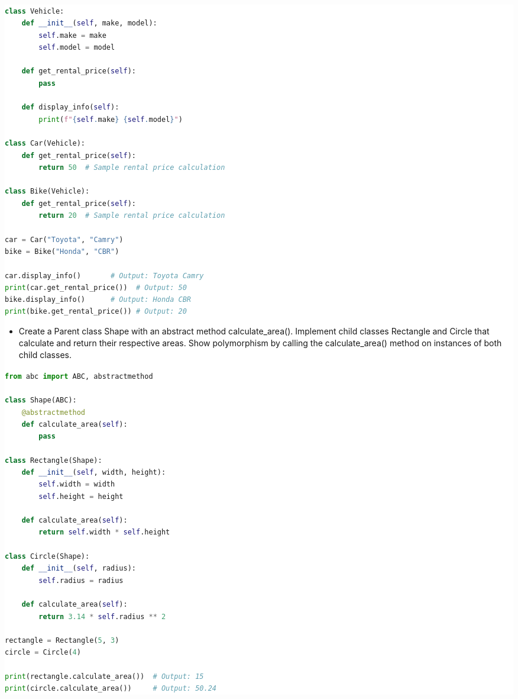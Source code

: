 ```py
class Vehicle:
    def __init__(self, make, model):
        self.make = make
        self.model = model

    def get_rental_price(self):
        pass

    def display_info(self):
        print(f"{self.make} {self.model}")

class Car(Vehicle):
    def get_rental_price(self):
        return 50  # Sample rental price calculation

class Bike(Vehicle):
    def get_rental_price(self):
        return 20  # Sample rental price calculation

car = Car("Toyota", "Camry")
bike = Bike("Honda", "CBR")

car.display_info()       # Output: Toyota Camry
print(car.get_rental_price())  # Output: 50
bike.display_info()      # Output: Honda CBR
print(bike.get_rental_price()) # Output: 20

```

- Create a Parent class Shape with an abstract method calculate_area(). Implement child classes Rectangle and Circle that calculate and return their respective areas. Show polymorphism by calling the calculate_area() method on instances of both child classes.

```py
from abc import ABC, abstractmethod

class Shape(ABC):
    @abstractmethod
    def calculate_area(self):
        pass

class Rectangle(Shape):
    def __init__(self, width, height):
        self.width = width
        self.height = height

    def calculate_area(self):
        return self.width * self.height

class Circle(Shape):
    def __init__(self, radius):
        self.radius = radius

    def calculate_area(self):
        return 3.14 * self.radius ** 2

rectangle = Rectangle(5, 3)
circle = Circle(4)

print(rectangle.calculate_area())  # Output: 15
print(circle.calculate_area())     # Output: 50.24

```
